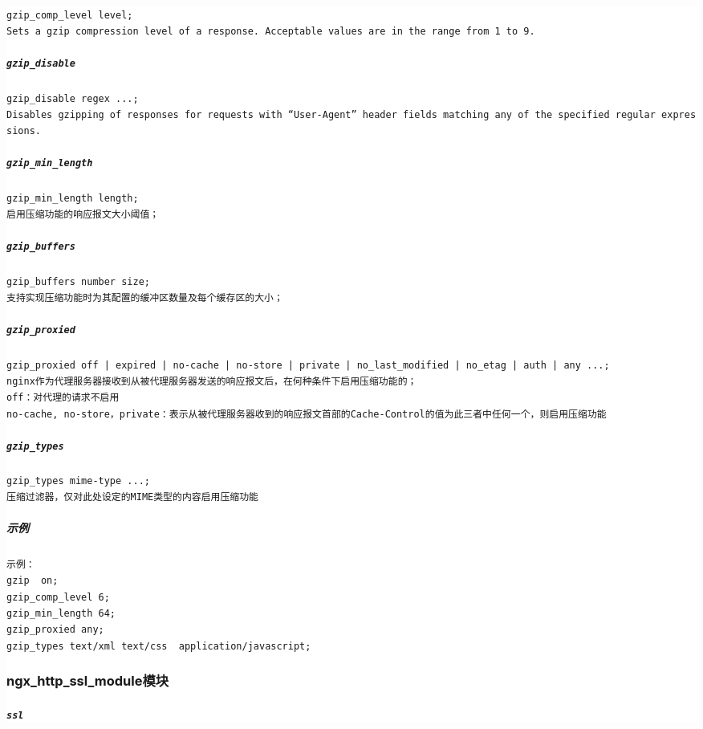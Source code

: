 ```
gzip_comp_level level;
Sets a gzip compression level of a response. Acceptable values are in the range from 1 to 9.
```

##### `gzip_disable` 

```
gzip_disable regex ...;
Disables gzipping of responses for requests with “User-Agent” header fields matching any of the specified regular expressions.
```

##### `gzip_min_length` 

```
gzip_min_length length;
启用压缩功能的响应报文大小阈值；
```

##### `gzip_buffers` 

```
gzip_buffers number size;
支持实现压缩功能时为其配置的缓冲区数量及每个缓存区的大小；
```

##### `gzip_proxied` 

```
gzip_proxied off | expired | no-cache | no-store | private | no_last_modified | no_etag | auth | any ...;
nginx作为代理服务器接收到从被代理服务器发送的响应报文后，在何种条件下启用压缩功能的；
off：对代理的请求不启用
no-cache, no-store，private：表示从被代理服务器收到的响应报文首部的Cache-Control的值为此三者中任何一个，则启用压缩功能
```

##### `gzip_types` 

```
gzip_types mime-type ...;
压缩过滤器，仅对此处设定的MIME类型的内容启用压缩功能
```

##### 示例

```
示例：
gzip  on;
gzip_comp_level 6;
gzip_min_length 64;
gzip_proxied any;
gzip_types text/xml text/css  application/javascript;
```

### ngx_http_ssl_module模块

##### `ssl ` 

